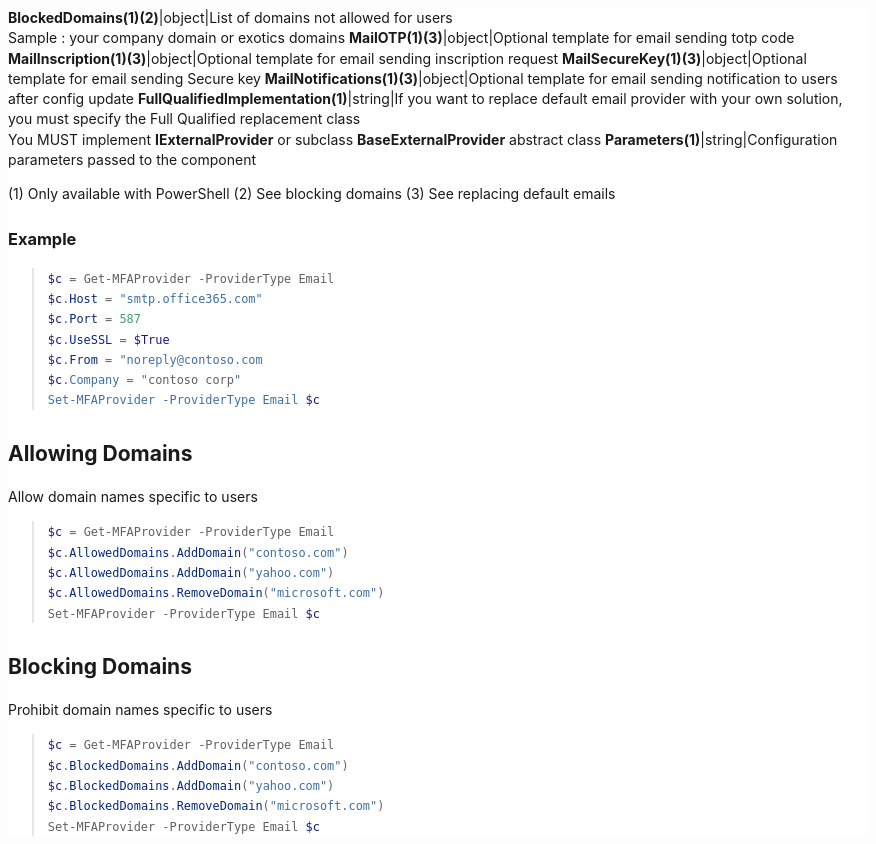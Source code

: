 **BlockedDomains(1)(2)**|object|List of domains not allowed for users<br>Sample : your company domain or exotics domains
**MailOTP(1)(3)**|object|Optional template for email sending totp code
**MailInscription(1)(3)**|object|Optional template for email sending inscription request
**MailSecureKey(1)(3)**|object|Optional template for email sending Secure key
**MailNotifications(1)(3)**|object|Optional template for email sending notification to users after config update
**FullQualifiedImplementation(1)**|string|If you want to replace default email provider with your own solution, you must specify the Full Qualified replacement class<br>You MUST implement **IExternalProvider** or subclass **BaseExternalProvider** abstract class
**Parameters(1)**|string|Configuration parameters passed to the component

(1) Only available with PowerShell
(2) See blocking domains
(3) See replacing default emails



### Example

>```powershell
>$c = Get-MFAProvider -ProviderType Email
>$c.Host = "smtp.office365.com"
>$c.Port = 587
>$c.UseSSL = $True
>$c.From = "noreply@contoso.com
>$c.Company = "contoso corp"
>Set-MFAProvider -ProviderType Email $c
>```



## Allowing Domains

Allow domain names specific to users
>```powershell
>$c = Get-MFAProvider -ProviderType Email
>$c.AllowedDomains.AddDomain("contoso.com")
>$c.AllowedDomains.AddDomain("yahoo.com")
>$c.AllowedDomains.RemoveDomain("microsoft.com")
>Set-MFAProvider -ProviderType Email $c
>```



## Blocking Domains

Prohibit domain names specific to users
>```powershell
>$c = Get-MFAProvider -ProviderType Email
>$c.BlockedDomains.AddDomain("contoso.com")
>$c.BlockedDomains.AddDomain("yahoo.com")
>$c.BlockedDomains.RemoveDomain("microsoft.com")
>Set-MFAProvider -ProviderType Email $c
>```
